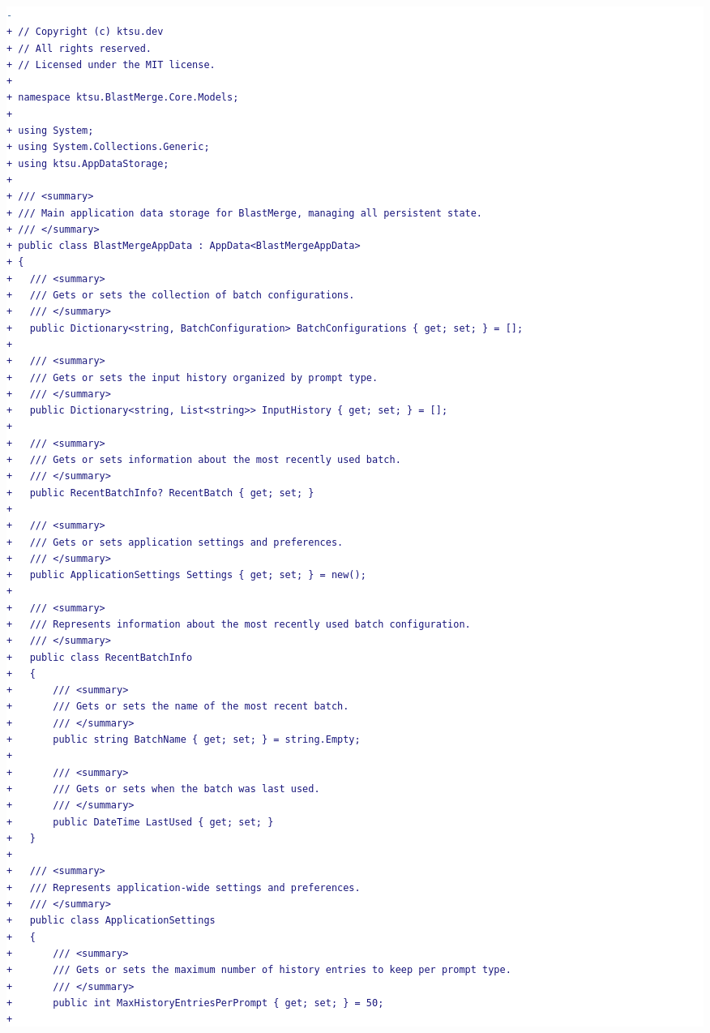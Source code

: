 
```diff
- 
+ // Copyright (c) ktsu.dev
+ // All rights reserved.
+ // Licensed under the MIT license.
+ 
+ namespace ktsu.BlastMerge.Core.Models;
+ 
+ using System;
+ using System.Collections.Generic;
+ using ktsu.AppDataStorage;
+ 
+ /// <summary>
+ /// Main application data storage for BlastMerge, managing all persistent state.
+ /// </summary>
+ public class BlastMergeAppData : AppData<BlastMergeAppData>
+ {
+ 	/// <summary>
+ 	/// Gets or sets the collection of batch configurations.
+ 	/// </summary>
+ 	public Dictionary<string, BatchConfiguration> BatchConfigurations { get; set; } = [];
+ 
+ 	/// <summary>
+ 	/// Gets or sets the input history organized by prompt type.
+ 	/// </summary>
+ 	public Dictionary<string, List<string>> InputHistory { get; set; } = [];
+ 
+ 	/// <summary>
+ 	/// Gets or sets information about the most recently used batch.
+ 	/// </summary>
+ 	public RecentBatchInfo? RecentBatch { get; set; }
+ 
+ 	/// <summary>
+ 	/// Gets or sets application settings and preferences.
+ 	/// </summary>
+ 	public ApplicationSettings Settings { get; set; } = new();
+ 
+ 	/// <summary>
+ 	/// Represents information about the most recently used batch configuration.
+ 	/// </summary>
+ 	public class RecentBatchInfo
+ 	{
+ 		/// <summary>
+ 		/// Gets or sets the name of the most recent batch.
+ 		/// </summary>
+ 		public string BatchName { get; set; } = string.Empty;
+ 
+ 		/// <summary>
+ 		/// Gets or sets when the batch was last used.
+ 		/// </summary>
+ 		public DateTime LastUsed { get; set; }
+ 	}
+ 
+ 	/// <summary>
+ 	/// Represents application-wide settings and preferences.
+ 	/// </summary>
+ 	public class ApplicationSettings
+ 	{
+ 		/// <summary>
+ 		/// Gets or sets the maximum number of history entries to keep per prompt type.
+ 		/// </summary>
+ 		public int MaxHistoryEntriesPerPrompt { get; set; } = 50;
+ 
```